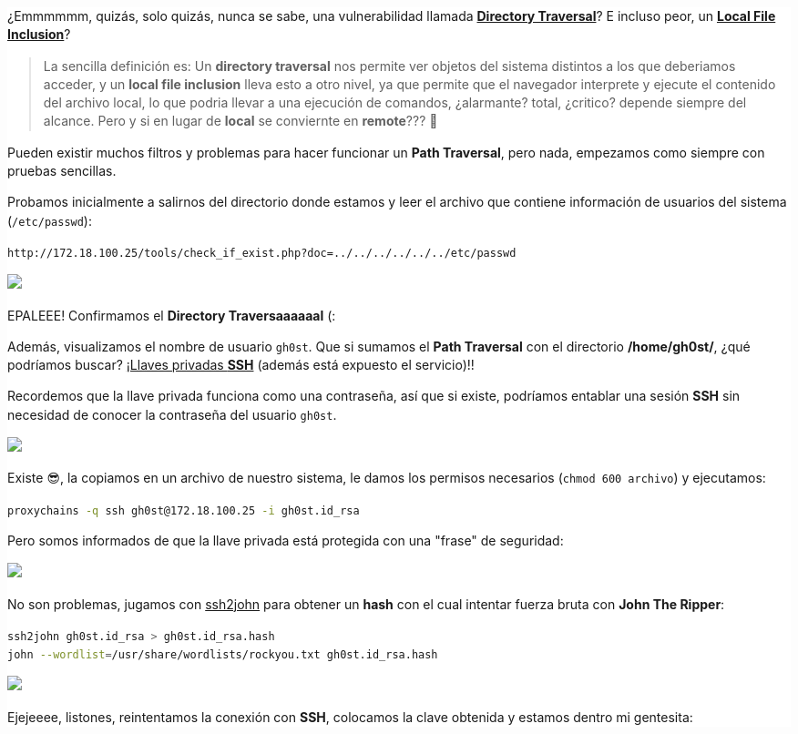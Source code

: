 ¿Emmmmmm, quizás, solo quizás, nunca se sabe, una vulnerabilidad llamada [**Directory Traversal**](https://portswigger.net/web-security/file-path-traversal)? E incluso peor, un [**Local File Inclusion**](https://keepcoding.io/blog/que-es-local-file-inclusion/)?

> La sencilla definición es: Un **directory traversal** nos permite ver objetos del sistema distintos a los que deberiamos acceder, y un **local file inclusion** lleva esto a otro nivel, ya que permite que el navegador interprete y ejecute el contenido del archivo local, lo que podria llevar a una ejecución de comandos, ¿alarmante? total, ¿critico? depende siempre del alcance. Pero y si en lugar de **local** se conviernte en **remote**??? 🤪

Pueden existir muchos filtros y problemas para hacer funcionar un **Path Traversal**, pero nada, empezamos como siempre con pruebas sencillas.

Probamos inicialmente a salirnos del directorio donde estamos y leer el archivo que contiene información de usuarios del sistema (`/etc/passwd`):

```bash
http://172.18.100.25/tools/check_if_exist.php?doc=../../../../../../etc/passwd
```

<img src="https://raw.githubusercontent.com/lanzt/blog/main/assets/images/HMV/friendly123/Friendly123_friendly2_page80tools_checkIFexistsPHP_etcPasswd.png" style="width: 100%;"/>

EPALEEE! Confirmamos el **Directory Traversaaaaaal** (:

Además, visualizamos el nombre de usuario `gh0st`. Que si sumamos el **Path Traversal** con el directorio **/home/gh0st/**, ¿qué podríamos buscar? [¡Llaves privadas **SSH**](https://wiki.archlinux.org/title/SSH_keys) (además está expuesto el servicio)!!

Recordemos que la llave privada funciona como una contraseña, así que si existe, podríamos entablar una sesión **SSH** sin necesidad de conocer la contraseña del usuario `gh0st`.

<img src="https://raw.githubusercontent.com/lanzt/blog/main/assets/images/HMV/friendly123/Friendly123_friendly2_page80tools_checkIFexistsPHP_homeGHOSTsshIDRSA.png" style="width: 100%;"/>

Existe 😎, la copiamos en un archivo de nuestro sistema, le damos los permisos necesarios (`chmod 600 archivo`) y ejecutamos:

```bash
proxychains -q ssh gh0st@172.18.100.25 -i gh0st.id_rsa
```

Pero somos informados de que la llave privada está protegida con una "frase" de seguridad:

<img src="https://raw.githubusercontent.com/lanzt/blog/main/assets/images/HMV/friendly123/Friendly123_friendly2_bash_ssh_tryIDRSAghost_fail.png" style="width: 100%;"/>

No son problemas, jugamos con [ssh2john](https://sniferl4bs.com/2020/07/password-cracking-101-john-the-ripper-password-cracking-ssh-keys/) para obtener un **hash** con el cual intentar fuerza bruta con **John The Ripper**:

```bash
ssh2john gh0st.id_rsa > gh0st.id_rsa.hash
john --wordlist=/usr/share/wordlists/rockyou.txt gh0st.id_rsa.hash
```

<img src="https://raw.githubusercontent.com/lanzt/blog/main/assets/images/HMV/friendly123/Friendly123_friendly2_bash_john_GHOSTsshIDRSA_cracked.png" style="width: 100%;"/>

Ejejeeee, listones, reintentamos la conexión con **SSH**, colocamos la clave obtenida y estamos dentro mi gentesita:
